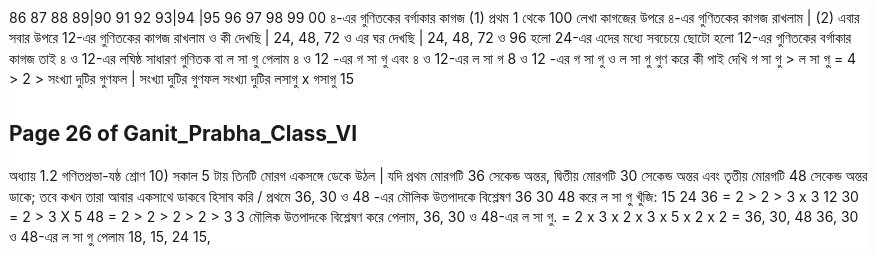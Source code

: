 86 87
88
89|90
91
92
93|94 |95
96 97
98
99
00
৪-এর গুণিতকের বর্গাকার কাগজ
(1) প্রথম 1 থেকে 100 লেখা কাগজের উপরে ৪-এর গুণিতকের
কাগজ রাখলাম |
(2) এবার সবার উপরে 12-এর   গুণিতকের কাগজ রাখলাম ও কী
দেখছি |
24, 48, 72 ও
এর ঘর দেখছি |
24, 48, 72 ও 96 হলো 24-এর
এদের মধ্যে সবচেয়ে ছোটো হলো
12-এর গুণিতকের বর্গাকার কাগজ
তাই ৪ ও 12-এর লঘিষ্ঠ সাধারণ গুণিতক বা ল সা গু পেলাম
৪ ও 12 -এর গ সা গু
এবং ৪ ও 12-এর ল সা গ
8
ও 12 -এর গ সা গু ও ল সা গু গুণ করে কী পাই দেখি
গ সা গু > ল সা গু
= 4 > 2 >
সংখ্যা দুটির গুণফল |
সংখ্যা দুটির গুণফল
সংখ্যা দুটির লসাগু x গসাগু
15


## Page 26 of Ganit_Prabha_Class_VI
অধ্যায়
1.2
গণিতপ্রভা-যষ্ঠ শ্রোণ
10) সকাল 5 টায় তিনটি মোরগ একসঙ্গে ডেকে উঠল |
যদি প্রথম মোরগটি 36 সেকেন্ড অন্তর, দ্বিতীয় মোরগটি
30 সেকেন্ড অন্তর এবং তৃতীয় মোরগটি 48 সেকেন্ড
অন্তর ডাকে; তবে কখন তারা আবার একসাথে ডাকবে
হিসাব করি /
প্রথমে 36, 30 ও 48 -এর মৌলিক
উতপাদকে বিশ্লেষণ
36
30
48
করে ল সা গু খুঁজি:
15
24
36 = 2 > 2 >
3 x 3
12
30 = 2 >
3
X 5
48 = 2 > 2 > 2 > 2 > 3
3
মৌলিক উতপাদকে বিশ্লেষণ করে পেলাম, 36, 30 ও 48-এর ল সা গু. = 2 x 3 x 2 x 3 x 5 x 2 x 2 =
36, 30, 48
36, 30 ও 48-এর ল সা গু পেলাম
18, 15, 24
15,